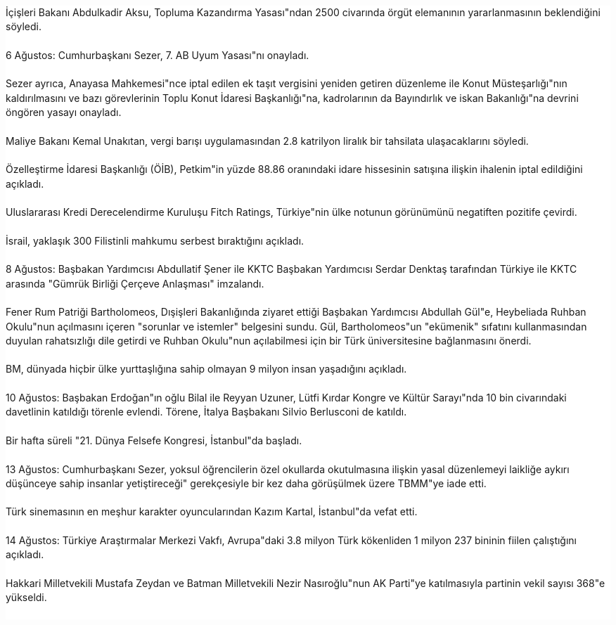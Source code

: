  İçişleri Bakanı Abdulkadir Aksu, Topluma Kazandırma Yasası"ndan 2500 civarında örgüt elemanının yararlanmasının beklendiğini söyledi.
 <br/>
 <br/>
 6 Ağustos: Cumhurbaşkanı Sezer, 7. AB Uyum Yasası"nı onayladı.
 <br/>
 <br/>
 Sezer ayrıca, Anayasa Mahkemesi"nce iptal edilen ek taşıt vergisini yeniden getiren düzenleme ile Konut Müsteşarlığı"nın kaldırılmasını ve bazı görevlerinin Toplu Konut İdaresi Başkanlığı"na, kadrolarının da Bayındırlık ve iskan Bakanlığı"na devrini öngören yasayı onayladı.
 <br/>
 <br/>
 Maliye Bakanı Kemal Unakıtan, vergi barışı uygulamasından 2.8 katrilyon liralık bir tahsilata ulaşacaklarını söyledi.
 <br/>
 <br/>
 Özelleştirme İdaresi Başkanlığı (ÖİB), Petkim"in yüzde 88.86 oranındaki idare hissesinin satışına ilişkin ihalenin iptal edildiğini açıkladı.
 <br/>
 <br/>
 Uluslararası Kredi Derecelendirme Kuruluşu Fitch Ratings, Türkiye"nin ülke notunun görünümünü negatiften pozitife çevirdi.
 <br/>
 <br/>
 İsrail, yaklaşık 300 Filistinli mahkumu serbest bıraktığını açıkladı.
 <br/>
 <br/>
 8 Ağustos: Başbakan Yardımcısı Abdullatif Şener ile KKTC Başbakan Yardımcısı Serdar Denktaş tarafından Türkiye ile KKTC arasında "Gümrük Birliği Çerçeve Anlaşması" imzalandı.
 <br/>
 <br/>
 Fener Rum Patriği Bartholomeos, Dışişleri Bakanlığında ziyaret ettiği Başbakan Yardımcısı Abdullah Gül"e, Heybeliada Ruhban Okulu"nun açılmasını içeren "sorunlar ve istemler" belgesini sundu. Gül, Bartholomeos"un "ekümenik" sıfatını kullanmasından duyulan rahatsızlığı dile getirdi ve Ruhban Okulu"nun açılabilmesi için bir Türk üniversitesine bağlanmasını önerdi.
 <br/>
 <br/>
 BM, dünyada hiçbir ülke yurttaşlığına sahip olmayan 9 milyon insan yaşadığını açıkladı.
 <br/>
 <br/>
 10 Ağustos: Başbakan Erdoğan"ın oğlu Bilal ile Reyyan Uzuner, Lütfi Kırdar Kongre ve Kültür Sarayı"nda 10 bin civarındaki davetlinin katıldığı törenle evlendi. Törene, İtalya Başbakanı Silvio Berlusconi de katıldı.
 <br/>
 <br/>
 Bir hafta süreli "21. Dünya Felsefe Kongresi, İstanbul"da başladı.
 <br/>
 <br/>
 13 Ağustos: Cumhurbaşkanı Sezer, yoksul öğrencilerin özel okullarda okutulmasına ilişkin yasal düzenlemeyi laikliğe aykırı düşünceye sahip insanlar yetiştireceği" gerekçesiyle bir kez daha görüşülmek üzere TBMM"ye iade etti.
 <br/>
 <br/>
 Türk sinemasının en meşhur karakter oyuncularından Kazım Kartal, İstanbul"da vefat etti.
 <br/>
 <br/>
 14 Ağustos: Türkiye Araştırmalar Merkezi Vakfı, Avrupa"daki 3.8 milyon Türk kökenliden 1 milyon 237 bininin fiilen çalıştığını açıkladı.
 <br/>
 <br/>
 Hakkari Milletvekili Mustafa Zeydan ve Batman Milletvekili Nezir Nasıroğlu"nun AK Parti"ye katılmasıyla partinin vekil sayısı 368"e yükseldi.
 <br/>
 <br/>